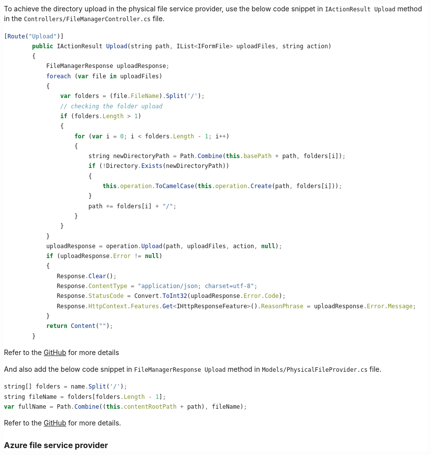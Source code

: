 To achieve the directory upload in the physical file service provider, use the below code snippet in `IActionResult Upload` method in the `Controllers/FileManagerController.cs` file.

```typescript
[Route("Upload")]
        public IActionResult Upload(string path, IList<IFormFile> uploadFiles, string action)
        {
            FileManagerResponse uploadResponse;
            foreach (var file in uploadFiles)
            {
                var folders = (file.FileName).Split('/');
                // checking the folder upload
                if (folders.Length > 1)
                {
                    for (var i = 0; i < folders.Length - 1; i++)
                    {
                        string newDirectoryPath = Path.Combine(this.basePath + path, folders[i]);
                        if (!Directory.Exists(newDirectoryPath))
                        {
                            this.operation.ToCamelCase(this.operation.Create(path, folders[i]));
                        }
                        path += folders[i] + "/";
                    }
                }
            }
            uploadResponse = operation.Upload(path, uploadFiles, action, null);
            if (uploadResponse.Error != null)
            {
               Response.Clear();
               Response.ContentType = "application/json; charset=utf-8";
               Response.StatusCode = Convert.ToInt32(uploadResponse.Error.Code);
               Response.HttpContext.Features.Get<IHttpResponseFeature>().ReasonPhrase = uploadResponse.Error.Message;
            }
            return Content("");
        }
```

Refer to the [GitHub](https://github.com/SyncfusionExamples/ej2-aspcore-file-provider/blob/master/Controllers/FileManagerController.cs#L76) for more details

And also add the below code snippet in `FileManagerResponse Upload` method in `Models/PhysicalFileProvider.cs` file.

```typescript
string[] folders = name.Split('/');
string fileName = folders[folders.Length - 1];
var fullName = Path.Combine((this.contentRootPath + path), fileName);
```

Refer to the [GitHub](https://github.com/SyncfusionExamples/ej2-aspcore-file-provider/blob/master/Models/PhysicalFileProvider.cs#L1185) for more details.

### Azure file service provider
